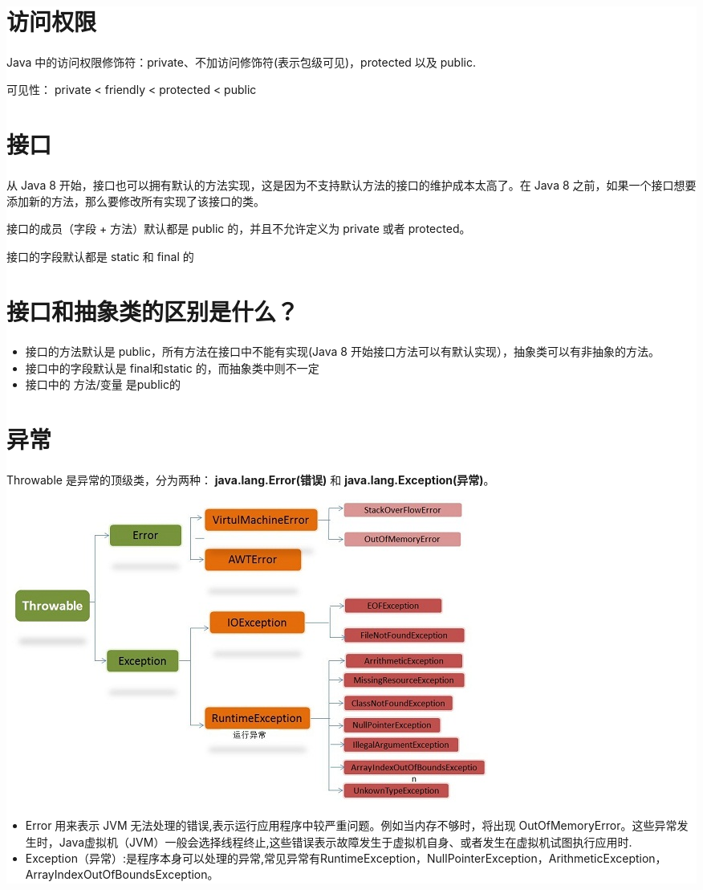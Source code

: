 # 访问权限

Java 中的访问权限修饰符：private、不加访问修饰符(表示包级可见)，protected 以及 public.

可见性： private < friendly < protected < public

# 接口

从 Java 8 开始，接口也可以拥有默认的方法实现，这是因为不支持默认方法的接口的维护成本太高了。在 Java 8 之前，如果一个接口想要添加新的方法，那么要修改所有实现了该接口的类。

接口的成员（字段 + 方法）默认都是 public 的，并且不允许定义为 private 或者 protected。

接口的字段默认都是 static 和 final 的

# 接口和抽象类的区别是什么？

- 接口的方法默认是 public，所有方法在接口中不能有实现(Java 8 开始接口方法可以有默认实现），抽象类可以有非抽象的方法。
- 接口中的字段默认是 final和static 的，而抽象类中则不一定
- 接口中的 方法/变量 是public的

# 异常

Throwable 是异常的顶级类，分为两种： **java.lang.Error(错误)**  和 **java.lang.Exception(异常)**。

![](../pics/异常分类.png)

- Error 用来表示 JVM 无法处理的错误,表示运行应用程序中较严重问题。例如当内存不够时，将出现 OutOfMemoryError。这些异常发生时，Java虚拟机（JVM）一般会选择线程终止,这些错误表示故障发生于虚拟机自身、或者发生在虚拟机试图执行应用时.
- Exception（异常）:是程序本身可以处理的异常,常见异常有RuntimeException，NullPointerException，ArithmeticException，ArrayIndexOutOfBoundsException。 
